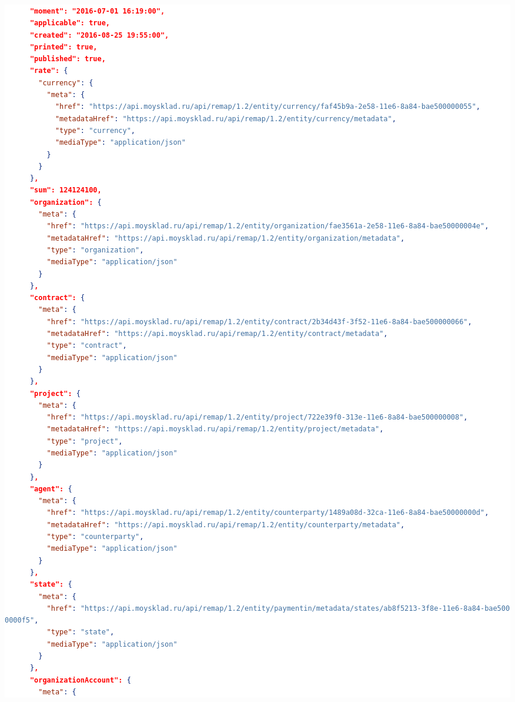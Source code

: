 ```json
      "moment": "2016-07-01 16:19:00",
      "applicable": true,
      "created": "2016-08-25 19:55:00",
      "printed": true,
      "published": true,
      "rate": {
        "currency": {
          "meta": {
            "href": "https://api.moysklad.ru/api/remap/1.2/entity/currency/faf45b9a-2e58-11e6-8a84-bae500000055",
            "metadataHref": "https://api.moysklad.ru/api/remap/1.2/entity/currency/metadata",
            "type": "currency",
            "mediaType": "application/json"
          }
        }
      },
      "sum": 124124100,
      "organization": {
        "meta": {
          "href": "https://api.moysklad.ru/api/remap/1.2/entity/organization/fae3561a-2e58-11e6-8a84-bae50000004e",
          "metadataHref": "https://api.moysklad.ru/api/remap/1.2/entity/organization/metadata",
          "type": "organization",
          "mediaType": "application/json"
        }
      },
      "contract": {
        "meta": {
          "href": "https://api.moysklad.ru/api/remap/1.2/entity/contract/2b34d43f-3f52-11e6-8a84-bae500000066",
          "metadataHref": "https://api.moysklad.ru/api/remap/1.2/entity/contract/metadata",
          "type": "contract",
          "mediaType": "application/json"
        }
      },
      "project": {
        "meta": {
          "href": "https://api.moysklad.ru/api/remap/1.2/entity/project/722e39f0-313e-11e6-8a84-bae500000008",
          "metadataHref": "https://api.moysklad.ru/api/remap/1.2/entity/project/metadata",
          "type": "project",
          "mediaType": "application/json"
        }
      },
      "agent": {
        "meta": {
          "href": "https://api.moysklad.ru/api/remap/1.2/entity/counterparty/1489a08d-32ca-11e6-8a84-bae50000000d",
          "metadataHref": "https://api.moysklad.ru/api/remap/1.2/entity/counterparty/metadata",
          "type": "counterparty",
          "mediaType": "application/json"
        }
      },
      "state": {
        "meta": {
          "href": "https://api.moysklad.ru/api/remap/1.2/entity/paymentin/metadata/states/ab8f5213-3f8e-11e6-8a84-bae5000000f5",
          "type": "state",
          "mediaType": "application/json"
        }
      },
      "organizationAccount": {
        "meta": {
```